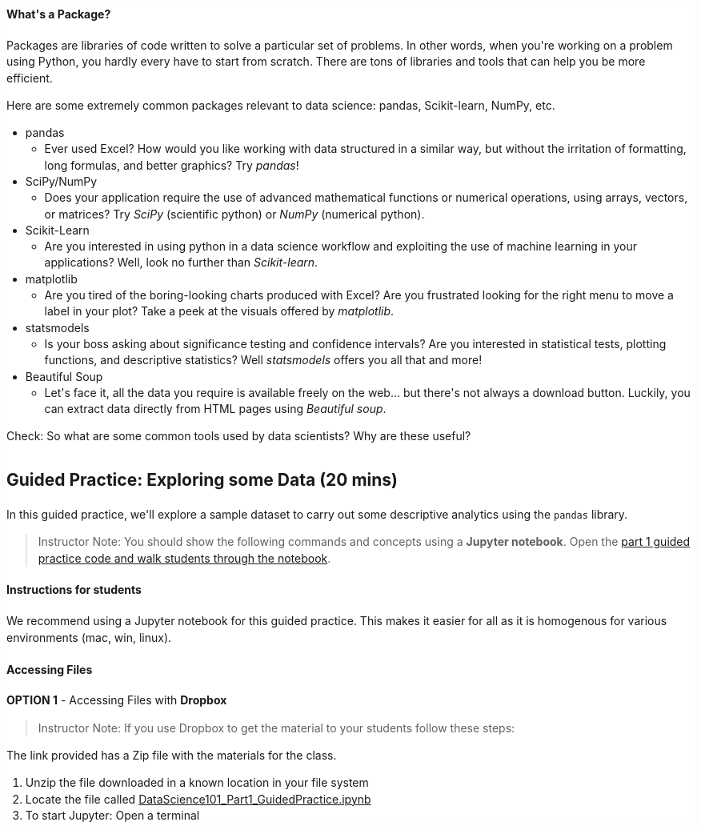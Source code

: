 #### What's a Package?

Packages are libraries of code written to solve a particular set of problems. In other words, when you're working on a problem using Python, you hardly every have to start from scratch. There are tons of libraries and tools that can help you be more efficient.

Here are some extremely common packages relevant to data science: pandas, Scikit-learn, NumPy, etc.

* pandas
	* Ever used Excel? How would you like working with data structured in a similar way, but without the irritation of formatting, long formulas, and better graphics? Try *pandas*!
* SciPy/NumPy
	* Does your application require the use of advanced mathematical functions or numerical operations, using arrays, vectors, or matrices? Try *SciPy* (scientific python) or *NumPy* (numerical python).
* Scikit-Learn
	* Are you interested in using python in a data science workflow and exploiting the use of machine learning in your applications? Well, look no further than *Scikit-learn*.
* matplotlib
	* Are you tired of the boring-looking charts produced with Excel? Are you frustrated looking for the right menu to move a label in your plot? Take a peek at the visuals offered by *matplotlib*.
* statsmodels
	* Is your boss asking about significance testing and confidence intervals? Are you interested in statistical tests, plotting functions, and descriptive statistics? Well *statsmodels* offers you all that and more!
* Beautiful Soup
	* Let's face it, all the data you require is available freely on the web... but there's not always a download button. Luckily, you can extract data directly from HTML pages using *Beautiful soup*.

Check: So what are some common tools used by data scientists? Why are these useful?


<a name="guided2"></a>
## Guided Practice: Exploring some Data (20 mins)

In this guided practice, we'll explore a sample dataset to carry out some descriptive analytics using the `pandas` library.

> Instructor Note: You should show the following commands and concepts using a **Jupyter notebook**. Open the [part 1 guided practice code and walk students through the notebook](./code/DataScience101_Part1_GuidedPractice.ipynb).

#### Instructions for students
We recommend using a Jupyter notebook for this guided practice. This makes it easier for all as it is homogenous for various environments (mac, win, linux).

#### Accessing Files

**OPTION 1** - Accessing Files with **Dropbox**
> Instructor Note: If you use Dropbox to get the material to your students follow these steps:

The link provided has a Zip file with the materials for the class. 

1. Unzip the file downloaded in a known location in your file system
2. Locate the file called [DataScience101_Part1_GuidedPractice.ipynb](./code/DataScience101_Part1_GuidedPractice.ipynb) 
3. To start Jupyter: Open a terminal 
